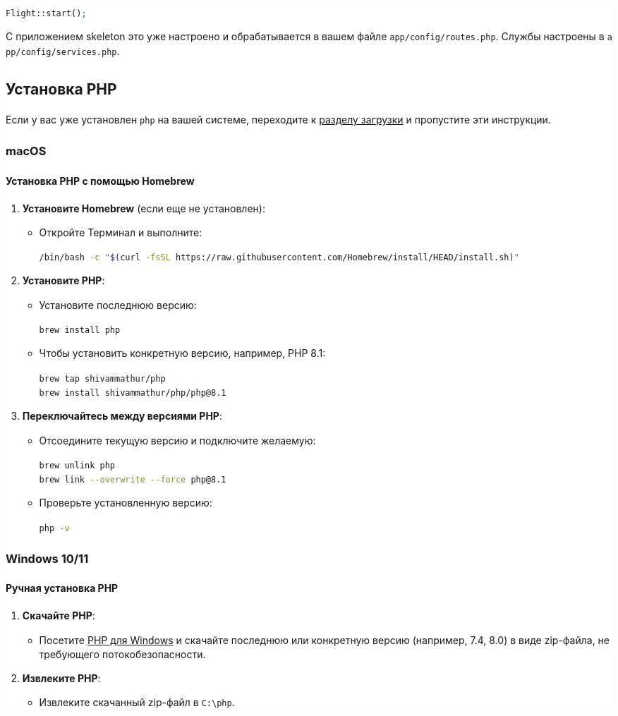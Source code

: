 ```php
Flight::start();
```

С приложением skeleton это уже настроено и обрабатывается в вашем файле `app/config/routes.php`. Службы настроены в `app/config/services.php`.

## Установка PHP

Если у вас уже установлен `php` на вашей системе, переходите к [разделу загрузки](#скачать-файлы) и пропустите эти инструкции.

### **macOS**

#### **Установка PHP с помощью Homebrew**

1. **Установите Homebrew** (если еще не установлен):
   - Откройте Терминал и выполните:
     ```bash
     /bin/bash -c "$(curl -fsSL https://raw.githubusercontent.com/Homebrew/install/HEAD/install.sh)"
     ```

2. **Установите PHP**:
   - Установите последнюю версию:
     ```bash
     brew install php
     ```
   - Чтобы установить конкретную версию, например, PHP 8.1:
     ```bash
     brew tap shivammathur/php
     brew install shivammathur/php/php@8.1
     ```

3. **Переключайтесь между версиями PHP**:
   - Отсоедините текущую версию и подключите желаемую:
     ```bash
     brew unlink php
     brew link --overwrite --force php@8.1
     ```
   - Проверьте установленную версию:
     ```bash
     php -v
     ```

### **Windows 10/11**

#### **Ручная установка PHP**

1. **Скачайте PHP**:
   - Посетите [PHP для Windows](https://windows.php.net/download/) и скачайте последнюю или конкретную версию (например, 7.4, 8.0) в виде zip-файла, не требующего потокобезопасности.

2. **Извлеките PHP**:
   - Извлеките скачанный zip-файл в `C:\php`.
